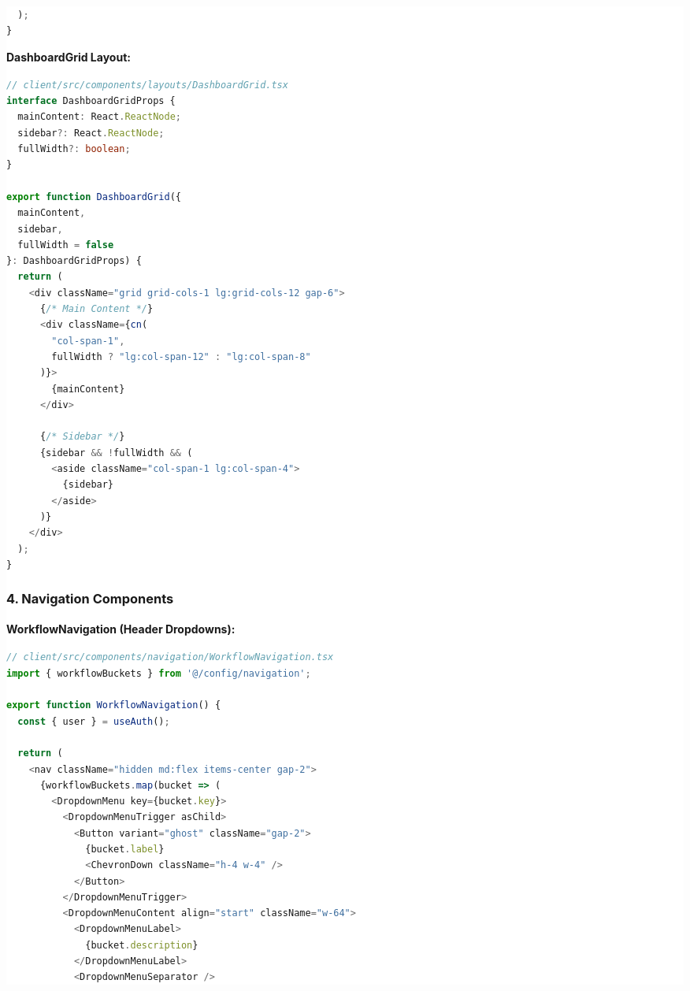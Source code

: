 ```typescript
  );
}
```

**DashboardGrid Layout:**
```typescript
// client/src/components/layouts/DashboardGrid.tsx
interface DashboardGridProps {
  mainContent: React.ReactNode;
  sidebar?: React.ReactNode;
  fullWidth?: boolean;
}

export function DashboardGrid({ 
  mainContent, 
  sidebar, 
  fullWidth = false 
}: DashboardGridProps) {
  return (
    <div className="grid grid-cols-1 lg:grid-cols-12 gap-6">
      {/* Main Content */}
      <div className={cn(
        "col-span-1",
        fullWidth ? "lg:col-span-12" : "lg:col-span-8"
      )}>
        {mainContent}
      </div>
      
      {/* Sidebar */}
      {sidebar && !fullWidth && (
        <aside className="col-span-1 lg:col-span-4">
          {sidebar}
        </aside>
      )}
    </div>
  );
}
```

### 4. Navigation Components

**WorkflowNavigation (Header Dropdowns):**
```typescript
// client/src/components/navigation/WorkflowNavigation.tsx
import { workflowBuckets } from '@/config/navigation';

export function WorkflowNavigation() {
  const { user } = useAuth();
  
  return (
    <nav className="hidden md:flex items-center gap-2">
      {workflowBuckets.map(bucket => (
        <DropdownMenu key={bucket.key}>
          <DropdownMenuTrigger asChild>
            <Button variant="ghost" className="gap-2">
              {bucket.label}
              <ChevronDown className="h-4 w-4" />
            </Button>
          </DropdownMenuTrigger>
          <DropdownMenuContent align="start" className="w-64">
            <DropdownMenuLabel>
              {bucket.description}
            </DropdownMenuLabel>
            <DropdownMenuSeparator />
```